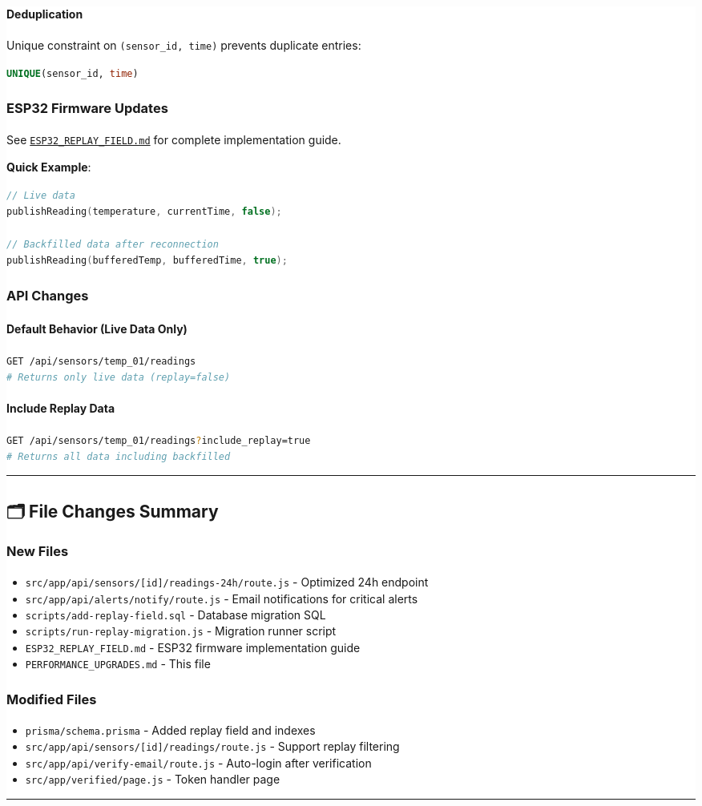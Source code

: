 #### Deduplication
Unique constraint on `(sensor_id, time)` prevents duplicate entries:
```sql
UNIQUE(sensor_id, time)
```

### ESP32 Firmware Updates

See [`ESP32_REPLAY_FIELD.md`](./ESP32_REPLAY_FIELD.md) for complete implementation guide.

**Quick Example**:
```cpp
// Live data
publishReading(temperature, currentTime, false);

// Backfilled data after reconnection
publishReading(bufferedTemp, bufferedTime, true);
```

### API Changes

#### Default Behavior (Live Data Only)
```bash
GET /api/sensors/temp_01/readings
# Returns only live data (replay=false)
```

#### Include Replay Data
```bash
GET /api/sensors/temp_01/readings?include_replay=true
# Returns all data including backfilled
```

---

## 🗂️ File Changes Summary

### New Files
- `src/app/api/sensors/[id]/readings-24h/route.js` - Optimized 24h endpoint
- `src/app/api/alerts/notify/route.js` - Email notifications for critical alerts
- `scripts/add-replay-field.sql` - Database migration SQL
- `scripts/run-replay-migration.js` - Migration runner script
- `ESP32_REPLAY_FIELD.md` - ESP32 firmware implementation guide
- `PERFORMANCE_UPGRADES.md` - This file

### Modified Files
- `prisma/schema.prisma` - Added replay field and indexes
- `src/app/api/sensors/[id]/readings/route.js` - Support replay filtering
- `src/app/api/verify-email/route.js` - Auto-login after verification
- `src/app/verified/page.js` - Token handler page

---
